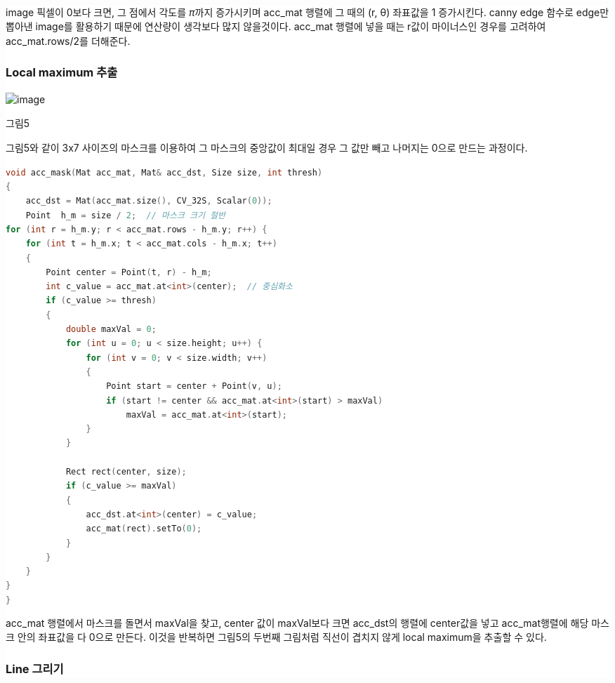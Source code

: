 ```c++
```

image 픽셀이 0보다 크면, 그 점에서 각도를 $\pi$까지 증가시키며  acc_mat 행렬에 그 때의 (r, θ) 좌표값을 1 증가시킨다. canny edge 함수로 edge만 뽑아낸 image를 활용하기 때문에 연산량이 생각보다 많지 않을것이다. acc_mat 행렬에 넣을 때는 r값이 마이너스인 경우를 고려하여 acc_mat.rows/2를 더해준다.

### Local maximum 추출

![image](https://user-images.githubusercontent.com/67038853/102217884-8eaae580-3f20-11eb-9085-30d39bafaf74.png)

그림5

그림5와 같이 3x7 사이즈의 마스크를 이용하여 그 마스크의 중앙값이 최대일 경우 그 값만 빼고 나머지는 0으로 만드는 과정이다.



```c++
void acc_mask(Mat acc_mat, Mat& acc_dst, Size size, int thresh)
{
	acc_dst = Mat(acc_mat.size(), CV_32S, Scalar(0));
	Point  h_m = size / 2;	// 마스크 크기 절반
for (int r = h_m.y; r < acc_mat.rows - h_m.y; r++) {
	for (int t = h_m.x; t < acc_mat.cols - h_m.x; t++)
	{
		Point center = Point(t, r) - h_m;
		int c_value = acc_mat.at<int>(center);	// 중심화소
		if (c_value >= thresh)
		{
			double maxVal = 0;
			for (int u = 0; u < size.height; u++) {
				for (int v = 0; v < size.width; v++)
				{
					Point start = center + Point(v, u);
					if (start != center && acc_mat.at<int>(start) > maxVal)
						maxVal = acc_mat.at<int>(start);
				}
			}

			Rect rect(center, size);
			if (c_value >= maxVal)
			{
				acc_dst.at<int>(center) = c_value;
				acc_mat(rect).setTo(0);
			}
		}
	}
}
}
```

acc_mat 행렬에서 마스크를 돌면서 maxVal을 찾고, center 값이 maxVal보다 크면 acc_dst의 행렬에 center값을 넣고 acc_mat행렬에 해당 마스크 안의 좌표값을 다 0으로 만든다. 이것을 반복하면  그림5의 두번째 그림처럼 직선이 겹치지 않게 local maximum을 추출할 수 있다.

### Line 그리기

